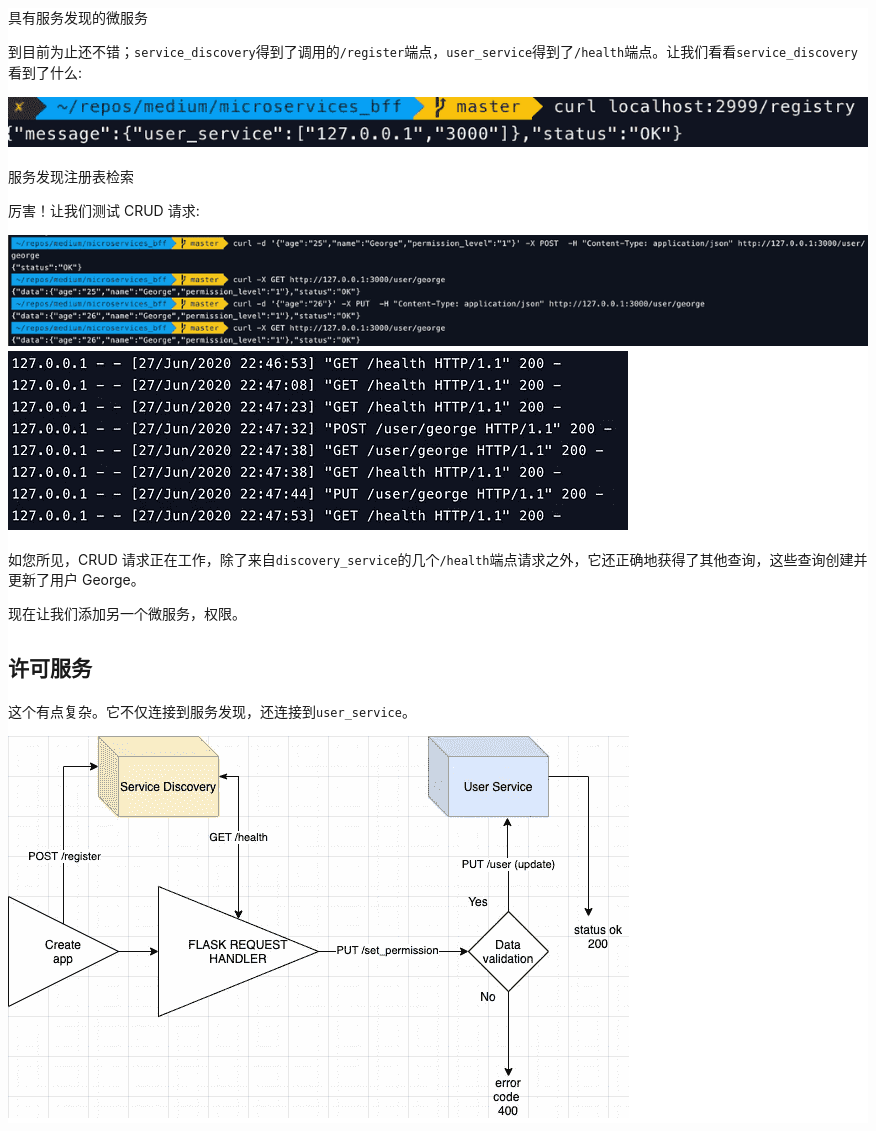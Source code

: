 具有服务发现的微服务

到目前为止还不错；`service_discovery`得到了调用的`/register`端点，`user_service`得到了`/health`端点。让我们看看`service_discovery`看到了什么:

![](img/5e2b29c0fd8dc700a20a64d48d79c0d6.png)

服务发现注册表检索

厉害！让我们测试 CRUD 请求:

![](img/4da66d4c4d4778c3bf90d91b29a60d18.png)![](img/6e05c1fb62632460bd910a6c05b7aa33.png)

如您所见，CRUD 请求正在工作，除了来自`discovery_service`的几个`/health`端点请求之外，它还正确地获得了其他查询，这些查询创建并更新了用户 George。

现在让我们添加另一个微服务，权限。

## 许可服务

这个有点复杂。它不仅连接到服务发现，还连接到`user_service`。

![](img/046ebd6841ccab71ed0e1573388545a2.png)
